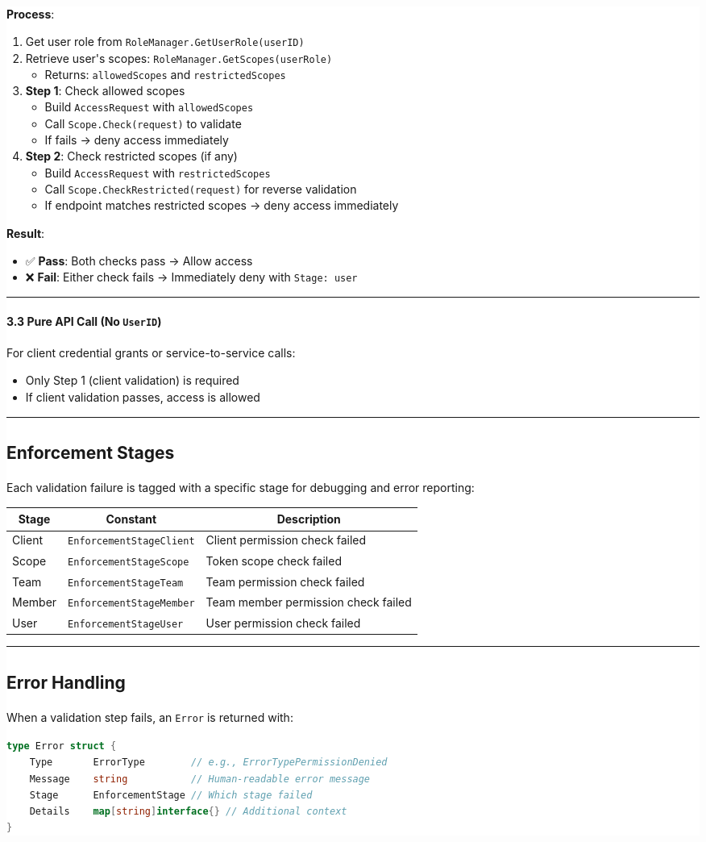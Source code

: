 **Process**:

1. Get user role from `RoleManager.GetUserRole(userID)`
2. Retrieve user's scopes: `RoleManager.GetScopes(userRole)`
   - Returns: `allowedScopes` and `restrictedScopes`
3. **Step 1**: Check allowed scopes
   - Build `AccessRequest` with `allowedScopes`
   - Call `Scope.Check(request)` to validate
   - If fails → deny access immediately
4. **Step 2**: Check restricted scopes (if any)
   - Build `AccessRequest` with `restrictedScopes`
   - Call `Scope.CheckRestricted(request)` for reverse validation
   - If endpoint matches restricted scopes → deny access immediately

**Result**:

- ✅ **Pass**: Both checks pass → Allow access
- ❌ **Fail**: Either check fails → Immediately deny with `Stage: user`

---

#### **3.3 Pure API Call** (No `UserID`)

For client credential grants or service-to-service calls:

- Only Step 1 (client validation) is required
- If client validation passes, access is allowed

---

## Enforcement Stages

Each validation failure is tagged with a specific stage for debugging and error reporting:

| Stage  | Constant                 | Description                         |
| ------ | ------------------------ | ----------------------------------- |
| Client | `EnforcementStageClient` | Client permission check failed      |
| Scope  | `EnforcementStageScope`  | Token scope check failed            |
| Team   | `EnforcementStageTeam`   | Team permission check failed        |
| Member | `EnforcementStageMember` | Team member permission check failed |
| User   | `EnforcementStageUser`   | User permission check failed        |

---

## Error Handling

When a validation step fails, an `Error` is returned with:

```go
type Error struct {
    Type       ErrorType        // e.g., ErrorTypePermissionDenied
    Message    string           // Human-readable error message
    Stage      EnforcementStage // Which stage failed
    Details    map[string]interface{} // Additional context
}
```
